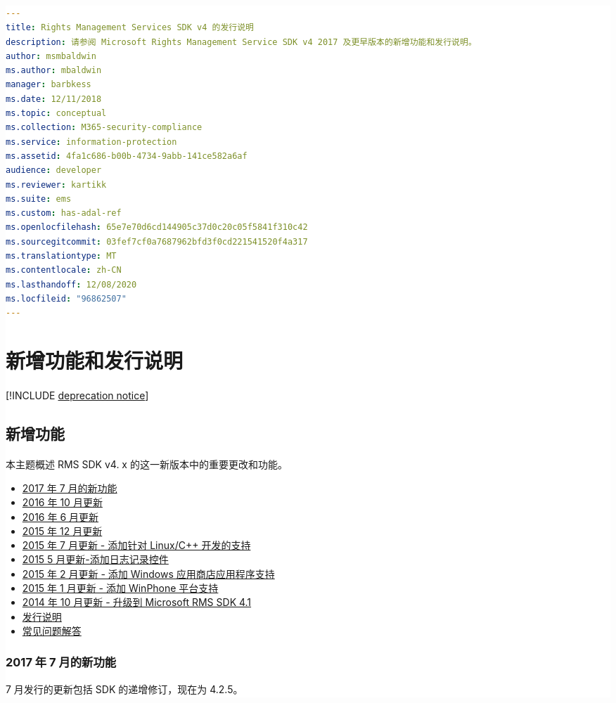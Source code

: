 ```yaml
---
title: Rights Management Services SDK v4 的发行说明
description: 请参阅 Microsoft Rights Management Service SDK v4 2017 及更早版本的新增功能和发行说明。
author: msmbaldwin
ms.author: mbaldwin
manager: barbkess
ms.date: 12/11/2018
ms.topic: conceptual
ms.collection: M365-security-compliance
ms.service: information-protection
ms.assetid: 4fa1c686-b00b-4734-9abb-141ce582a6af
audience: developer
ms.reviewer: kartikk
ms.suite: ems
ms.custom: has-adal-ref
ms.openlocfilehash: 65e7e70d6cd144905c37d0c20c05f5841f310c42
ms.sourcegitcommit: 03fef7cf0a7687962bfd3f0cd221541520f4a317
ms.translationtype: MT
ms.contentlocale: zh-CN
ms.lasthandoff: 12/08/2020
ms.locfileid: "96862507"
---
```

# <a name="whats-new-and-release-notes"></a>新增功能和发行说明

[!INCLUDE [deprecation notice](../includes/deprecation-warning.md)]

## <a name="whats-new"></a>新增功能

本主题概述 RMS SDK v4. x 的这一新版本中的重要更改和功能。

-   [2017 年 7 月的新功能](#new-for-july-2017)
-   [2016 年 10 月更新](#october-2016-update)
-   [2016 年 6 月更新](#june-2016-update)
-   [2015 年 12 月更新](#december-2015-update)
-   [2015 年 7 月更新 - 添加针对 Linux/C++ 开发的支持](#july-2015-update---adds-support-for-linux--c-development)
-   [2015 5 月更新-添加日志记录控件](#may-2015-update---adds-logging-control)
-   [2015 年 2 月更新 - 添加 Windows 应用商店应用程序支持](#february-2015-update---adds-windows-store-application-support)
-   [2015 年 1 月更新 - 添加 WinPhone 平台支持](#january-2015-update---adds-winphone-platform-support)
-   [2014 年 10 月更新 - 升级到 Microsoft RMS SDK 4.1](#october-2014-update---upgrade-to-microsoft-rms-sdk-41)
-   [发行说明](#release-notes)
-   [常见问题解答](#frequently-asked-questions)

### <a name="new-for-july-2017"></a>2017 年 7 月的新功能

7 月发行的更新包括 SDK 的递增修订，现在为 4.2.5。
